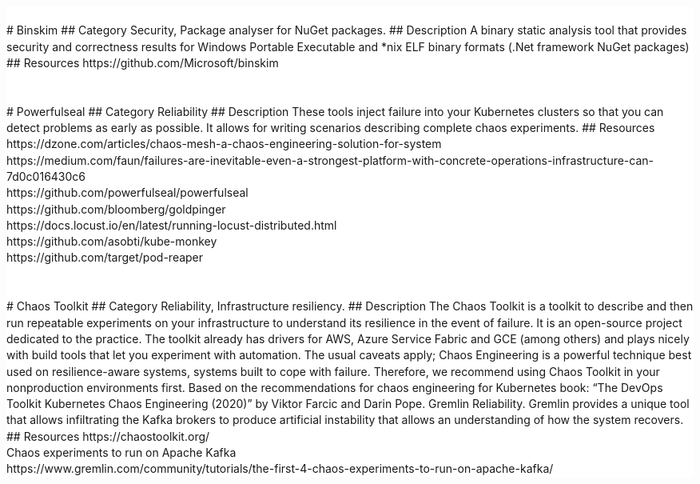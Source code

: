 <br>
# Binskim
## Category 
Security, Package analyser for NuGet packages.
## Description
A binary static analysis tool that provides security and correctness results for Windows Portable Executable and *nix ELF binary formats (.Net framework NuGet packages)	
## Resources
https://github.com/Microsoft/binskim
<br>
<br>
<br>
# Powerfulseal
## Category 
Reliability	
## Description
These tools inject failure into your Kubernetes clusters so that you can detect problems as early as possible. It allows for writing scenarios describing complete chaos experiments.
## Resources
https://dzone.com/articles/chaos-mesh-a-chaos-engineering-solution-for-system <br> 
https://medium.com/faun/failures-are-inevitable-even-a-strongest-platform-with-concrete-operations-infrastructure-can-7d0c016430c6  <br> 
https://github.com/powerfulseal/powerfulseal <br> 
https://github.com/bloomberg/goldpinger <br> 
https://docs.locust.io/en/latest/running-locust-distributed.html  <br> 
https://github.com/asobti/kube-monkey <br> 
https://github.com/target/pod-reaper 
<br>
<br>
<br>
# Chaos Toolkit
## Category 
Reliability, Infrastructure resiliency.
## Description
The Chaos Toolkit is a toolkit to describe and then run repeatable experiments on your infrastructure to understand its resilience in the event of failure. It is an open-source project dedicated to the practice. The toolkit already has drivers for AWS, Azure Service Fabric and GCE (among others) and plays nicely with build tools that let you experiment with automation. The usual caveats apply; Chaos Engineering is a powerful technique best used on resilience-aware systems, systems built to cope with failure. Therefore, we recommend using Chaos Toolkit in your nonproduction environments first.	Based on the recommendations for chaos engineering for Kubernetes book: “The DevOps Toolkit Kubernetes Chaos Engineering (2020)” by Viktor Farcic and Darin Pope. Gremlin Reliability. Gremlin provides a unique tool that allows infiltrating the Kafka brokers to produce artificial instability that allows an understanding of how the system recovers.	
## Resources
https://chaostoolkit.org/ <br>
Chaos experiments to run on Apache Kafka <br>
https://www.gremlin.com/community/tutorials/the-first-4-chaos-experiments-to-run-on-apache-kafka/ <br>